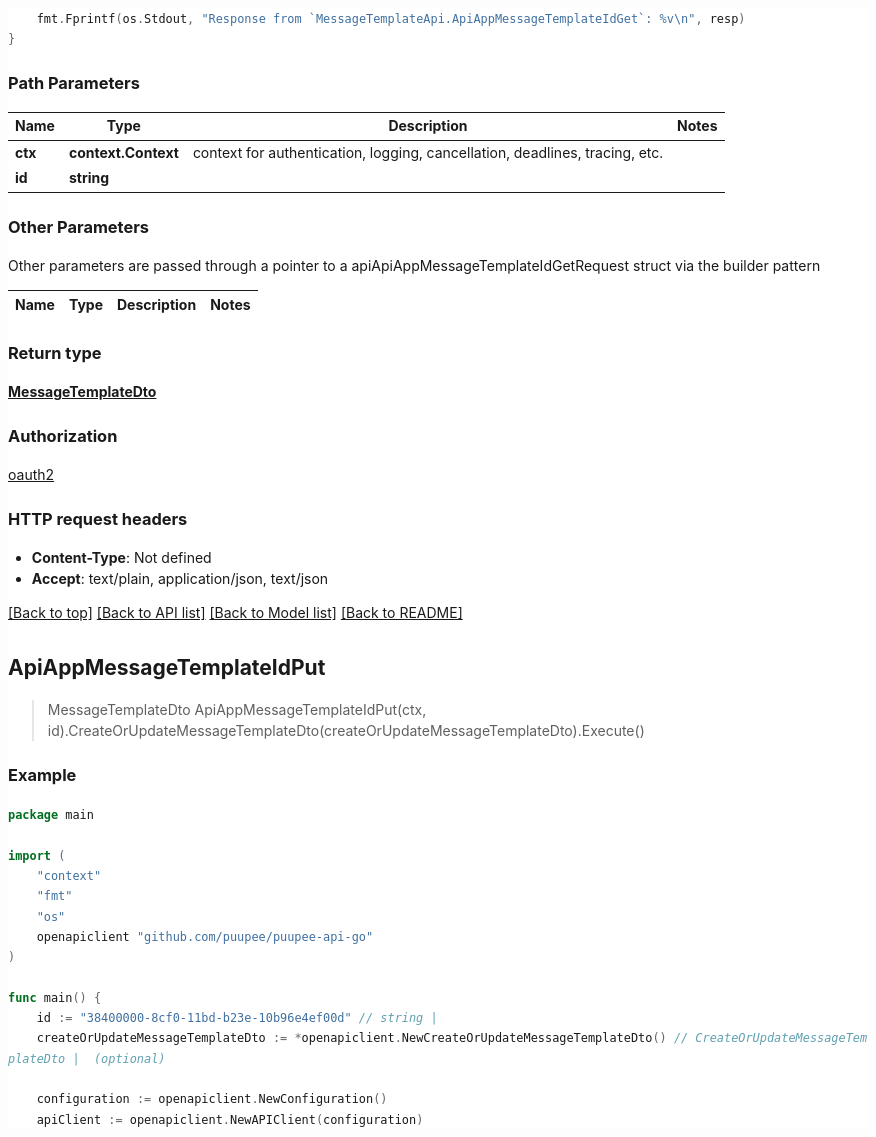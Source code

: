 ```go
    fmt.Fprintf(os.Stdout, "Response from `MessageTemplateApi.ApiAppMessageTemplateIdGet`: %v\n", resp)
}
```

### Path Parameters


Name | Type | Description  | Notes
------------- | ------------- | ------------- | -------------
**ctx** | **context.Context** | context for authentication, logging, cancellation, deadlines, tracing, etc.
**id** | **string** |  | 

### Other Parameters

Other parameters are passed through a pointer to a apiApiAppMessageTemplateIdGetRequest struct via the builder pattern


Name | Type | Description  | Notes
------------- | ------------- | ------------- | -------------


### Return type

[**MessageTemplateDto**](MessageTemplateDto.md)

### Authorization

[oauth2](../README.md#oauth2)

### HTTP request headers

- **Content-Type**: Not defined
- **Accept**: text/plain, application/json, text/json

[[Back to top]](#) [[Back to API list]](../README.md#documentation-for-api-endpoints)
[[Back to Model list]](../README.md#documentation-for-models)
[[Back to README]](../README.md)


## ApiAppMessageTemplateIdPut

> MessageTemplateDto ApiAppMessageTemplateIdPut(ctx, id).CreateOrUpdateMessageTemplateDto(createOrUpdateMessageTemplateDto).Execute()



### Example

```go
package main

import (
    "context"
    "fmt"
    "os"
    openapiclient "github.com/puupee/puupee-api-go"
)

func main() {
    id := "38400000-8cf0-11bd-b23e-10b96e4ef00d" // string | 
    createOrUpdateMessageTemplateDto := *openapiclient.NewCreateOrUpdateMessageTemplateDto() // CreateOrUpdateMessageTemplateDto |  (optional)

    configuration := openapiclient.NewConfiguration()
    apiClient := openapiclient.NewAPIClient(configuration)
```